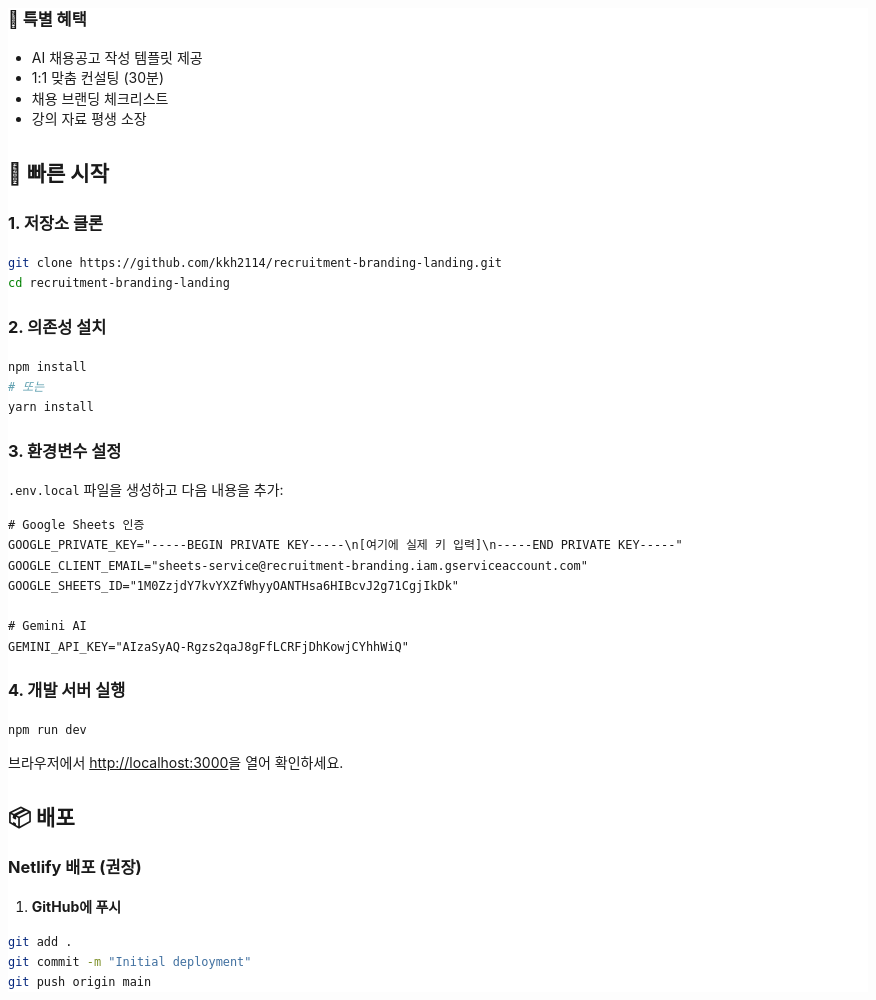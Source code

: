 ### 💎 **특별 혜택**
- AI 채용공고 작성 템플릿 제공
- 1:1 맞춤 컨설팅 (30분)
- 채용 브랜딩 체크리스트
- 강의 자료 평생 소장

## 🚀 빠른 시작

### **1. 저장소 클론**
```bash
git clone https://github.com/kkh2114/recruitment-branding-landing.git
cd recruitment-branding-landing
```

### **2. 의존성 설치**
```bash
npm install
# 또는
yarn install
```

### **3. 환경변수 설정**
`.env.local` 파일을 생성하고 다음 내용을 추가:

```env
# Google Sheets 인증
GOOGLE_PRIVATE_KEY="-----BEGIN PRIVATE KEY-----\n[여기에 실제 키 입력]\n-----END PRIVATE KEY-----"
GOOGLE_CLIENT_EMAIL="sheets-service@recruitment-branding.iam.gserviceaccount.com"
GOOGLE_SHEETS_ID="1M0ZzjdY7kvYXZfWhyyOANTHsa6HIBcvJ2g71CgjIkDk"

# Gemini AI
GEMINI_API_KEY="AIzaSyAQ-Rgzs2qaJ8gFfLCRFjDhKowjCYhhWiQ"
```

### **4. 개발 서버 실행**
```bash
npm run dev
```

브라우저에서 [http://localhost:3000](http://localhost:3000)을 열어 확인하세요.

## 📦 배포

### **Netlify 배포 (권장)**

1. **GitHub에 푸시**
```bash
git add .
git commit -m "Initial deployment"
git push origin main
```
